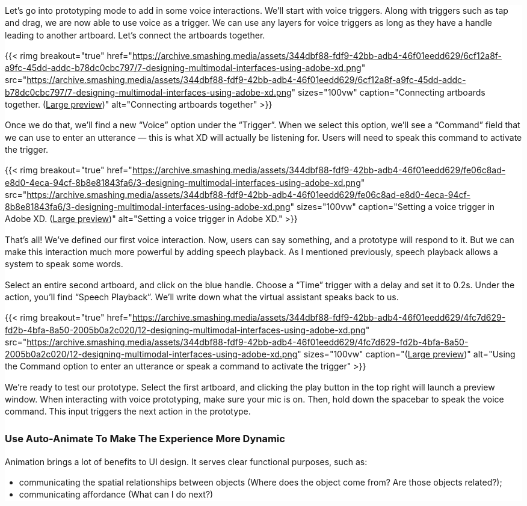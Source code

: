 <p>Let’s go into prototyping mode to add in some voice interactions. We’ll start with voice triggers. Along with triggers such as tap and drag, we are now able to use voice as a trigger. We can use any layers for voice triggers as long as they have a handle leading to another artboard. Let’s connect the artboards together.</p>

{{< rimg breakout="true" href="https://archive.smashing.media/assets/344dbf88-fdf9-42bb-adb4-46f01eedd629/6cf12a8f-a9fc-45dd-addc-b78dc0cbc797/7-designing-multimodal-interfaces-using-adobe-xd.png" src="https://archive.smashing.media/assets/344dbf88-fdf9-42bb-adb4-46f01eedd629/6cf12a8f-a9fc-45dd-addc-b78dc0cbc797/7-designing-multimodal-interfaces-using-adobe-xd.png" sizes="100vw" caption="Connecting artboards together. (<a href='https://archive.smashing.media/assets/344dbf88-fdf9-42bb-adb4-46f01eedd629/6cf12a8f-a9fc-45dd-addc-b78dc0cbc797/7-designing-multimodal-interfaces-using-adobe-xd.png'>Large preview</a>)" alt="Connecting artboards together" >}}

<p>Once we do that, we’ll find a new “Voice” option under the “Trigger”. When we select this option, we’ll see a “Command” field that we can use to enter an utterance &mdash; this is what XD will actually be listening for. Users will need to speak this command to activate the trigger.</p>

{{< rimg breakout="true" href="https://archive.smashing.media/assets/344dbf88-fdf9-42bb-adb4-46f01eedd629/fe06c8ad-e8d0-4eca-94cf-8b8e81843fa6/3-designing-multimodal-interfaces-using-adobe-xd.png" src="https://archive.smashing.media/assets/344dbf88-fdf9-42bb-adb4-46f01eedd629/fe06c8ad-e8d0-4eca-94cf-8b8e81843fa6/3-designing-multimodal-interfaces-using-adobe-xd.png" sizes="100vw" caption="Setting a voice trigger in Adobe XD. (<a href='https://archive.smashing.media/assets/344dbf88-fdf9-42bb-adb4-46f01eedd629/fe06c8ad-e8d0-4eca-94cf-8b8e81843fa6/3-designing-multimodal-interfaces-using-adobe-xd.png'>Large preview</a>)" alt="Setting a voice trigger in Adobe XD." >}}

<p>That’s all! We’ve defined our first voice interaction. Now, users can say something, and a prototype will respond to it. But we can make this interaction much more powerful by adding speech playback. As I mentioned previously, speech playback allows a system to speak some words.</p>

<p>Select an entire second artboard, and click on the blue handle. Choose a “Time” trigger with a delay and set it to 0.2s. Under the action, you’ll find “Speech Playback”. We’ll write down what the virtual assistant speaks back to us.</p>

{{< rimg breakout="true" href="https://archive.smashing.media/assets/344dbf88-fdf9-42bb-adb4-46f01eedd629/4fc7d629-fd2b-4bfa-8a50-2005b0a2c020/12-designing-multimodal-interfaces-using-adobe-xd.png" src="https://archive.smashing.media/assets/344dbf88-fdf9-42bb-adb4-46f01eedd629/4fc7d629-fd2b-4bfa-8a50-2005b0a2c020/12-designing-multimodal-interfaces-using-adobe-xd.png" sizes="100vw" caption="(<a href='https://archive.smashing.media/assets/344dbf88-fdf9-42bb-adb4-46f01eedd629/4fc7d629-fd2b-4bfa-8a50-2005b0a2c020/12-designing-multimodal-interfaces-using-adobe-xd.png'>Large preview</a>)" alt="Using the Command option to enter an utterance or speak a command to activate the trigger" >}}

<p>We’re ready to test our prototype. Select the first artboard, and clicking the play button in the top right will launch a preview window. When interacting with voice prototyping, make sure your mic is on. Then, hold down the spacebar to speak the voice command. This input triggers the next action in the prototype.</p>

### Use Auto-Animate To Make The Experience More Dynamic

<p>Animation brings a lot of benefits to UI design. It serves clear functional purposes, such as:</p>

<ul>
<li>communicating the spatial relationships between objects (Where does the object come from? Are those objects related?);</li>
<li>communicating affordance (What can I do next?)</li>
</ul>
